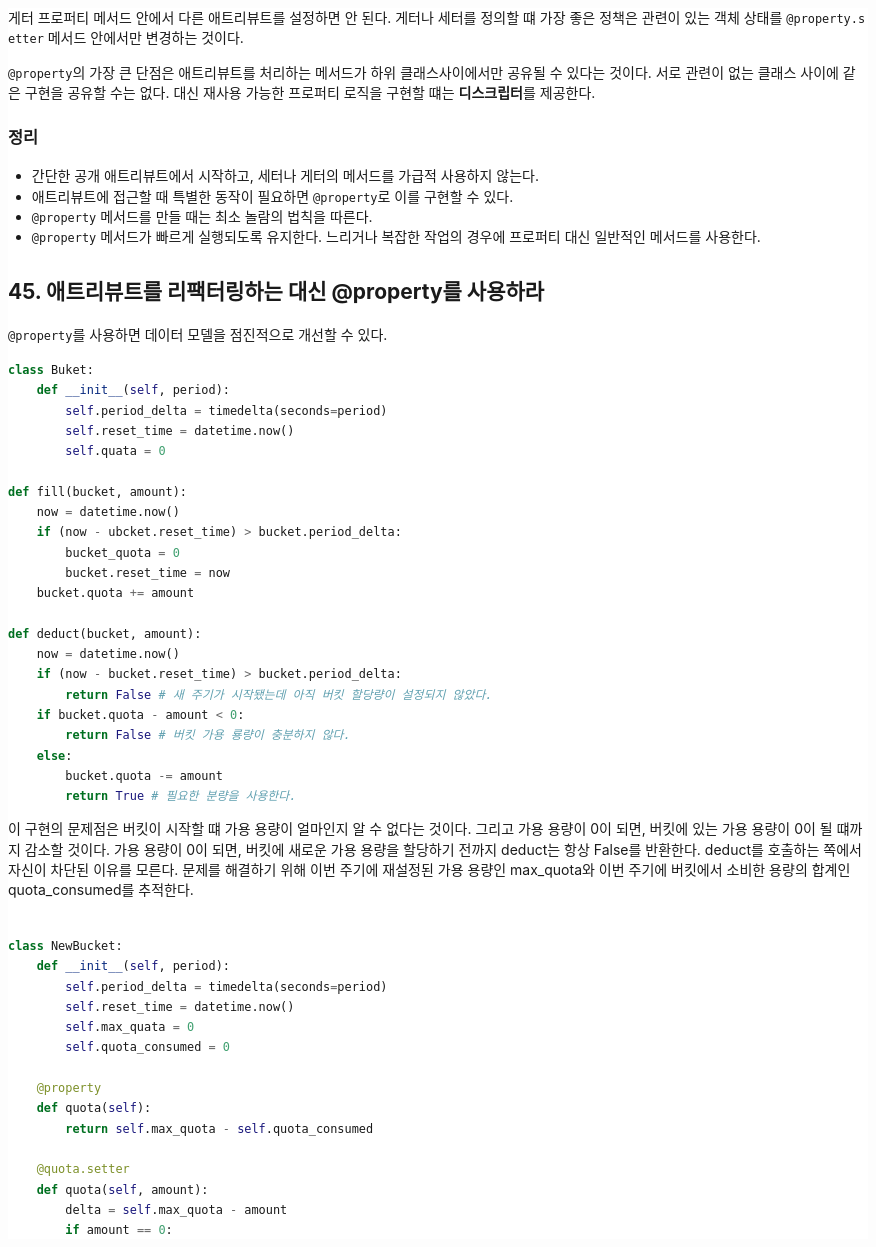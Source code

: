 ```python
```

게터 프로퍼티 메서드 안에서 다른 애트리뷰트를 설정하면 안 된다. 게터나 세터를 정의할 떄 가장 좋은 정책은 관련이 있는 객체 상태를 `@property.setter` 메서드 안에서만 변경하는 것이다.

`@property`의 가장 큰 단점은 애트리뷰트를 처리하는 메서드가 하위 클래스사이에서만 공유될 수 있다는 것이다. 서로 관련이 없는 클래스 사이에 같은 구현을 공유할 수는 없다. 대신 재사용 가능한 프로퍼티 로직을 구현할 떄는 **디스크립터**를 제공한다.

### 정리

- 간단한 공개 애트리뷰트에서 시작하고, 세터나 게터의 메서드를 가급적 사용하지 않는다.
- 애트리뷰트에 접근할 때 특별한 동작이 필요하면 `@property`로 이를 구현할 수 있다.
- `@property` 메서드를 만들 때는 최소 놀람의 법칙을 따른다.
- `@property` 메서드가 빠르게 실행되도록 유지한다. 느리거나 복잡한 작업의 경우에 프로퍼티 대신 일반적인 메서드를 사용한다.

## 45. 애트리뷰트를 리팩터링하는 대신 @property를 사용하라

`@property`를 사용하면 데이터 모델을 점진적으로 개선할 수 있다.

```python
class Buket:
    def __init__(self, period):
        self.period_delta = timedelta(seconds=period)
        self.reset_time = datetime.now()
        self.quata = 0

def fill(bucket, amount):
    now = datetime.now()
    if (now - ubcket.reset_time) > bucket.period_delta:
        bucket_quota = 0
        bucket.reset_time = now
    bucket.quota += amount

def deduct(bucket, amount):
    now = datetime.now()
    if (now - bucket.reset_time) > bucket.period_delta:
        return False # 새 주기가 시작됐는데 아직 버킷 할당량이 설정되지 않았다.
    if bucket.quota - amount < 0:
        return False # 버킷 가용 룡량이 충분하지 않다.
    else:
        bucket.quota -= amount
        return True # 필요한 분량을 사용한다.

```

이 구현의 문제점은 버킷이 시작할 떄 가용 용량이 얼마인지 알 수 없다는 것이다. 그리고 가용 용량이 0이 되면, 버킷에 있는 가용 용량이 0이 될 떄까지 감소할 것이다. 가용 용량이 0이 되면, 버킷에 새로운 가용 용량을 할당하기 전까지 deduct는 항상 False를 반환한다. deduct를 호출하는 쪽에서 자신이 차단된 이유를 모른다. 문제를 해결하기 위해 이번 주기에 재설정된 가용 용량인 max_quota와 이번 주기에 버킷에서 소비한 용량의 합계인 quota_consumed를 추적한다.

```python

class NewBucket:
    def __init__(self, period):
        self.period_delta = timedelta(seconds=period)
        self.reset_time = datetime.now()
        self.max_quata = 0
        self.quota_consumed = 0

    @property
    def quota(self):
        return self.max_quota - self.quota_consumed

    @quota.setter
    def quota(self, amount):
        delta = self.max_quota - amount
        if amount == 0:
```